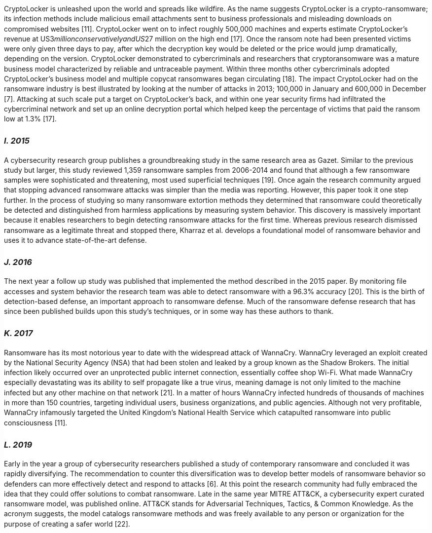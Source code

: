 CryptoLocker is unleashed upon the world and spreads like wildfire. As the name suggests CryptoLocker is a crypto-ransomware; its infection methods include malicious email attachments sent to business professionals and misleading downloads on compromised websites [11]. CryptoLocker went on to infect roughly 500,000 machines and experts estimate CryptoLocker’s revenue at US$3 million conservatively and US$27 million on the high end [17]. Once the ransom note had been presented victims were only given three days to pay, after which the decryption key would be deleted or the price would jump dramatically, depending on the version. CryptoLocker demonstrated to cybercriminals and researchers that cryptoransomware was a mature business model characterized by reliable and untraceable payment. Within three months other cybercriminals adopted CryptoLocker’s business model and multiple copycat ransomwares began circulating [18]. The impact CryptoLocker had on the ransomware industry is best illustrated by looking at the number of attacks in 2013; 100,000 in January and 600,000 in December [7]. Attacking at such scale put a target on CryptoLocker’s back, and within one year security firms had infiltrated the cybercriminal network and set up an online decryption portal which helped keep the percentage of victims that paid the ransom low at 1.3% [17].

### *I. 2015*

A cybersecurity research group publishes a groundbreaking study in the same research area as Gazet. Similar to the previous study but larger, this study reviewed 1,359 ransomware samples from 2006-2014 and found that although a few ransomware samples were sophisticated and threatening, most used superficial techniques [19]. Once again the research community argued that stopping advanced ransomware attacks was simpler than the media was reporting. However, this paper took it one step further. In the process of studying so many ransomware extortion methods they determined that ransomware could theoretically be detected and distinguished from harmless applications by measuring system behavior. This discovery is massively important because it enables researchers to begin detecting ransomware attacks for the first time. Whereas previous research dismissed ransomware as a legitimate threat and stopped there, Kharraz et al. develops a foundational model of ransomware behavior and uses it to advance state-of-the-art defense.

### *J. 2016*
The next year a follow up study was published that implemented the method described in the 2015 paper. By monitoring file accesses and system behavior the research team was able to detect ransomware with a 96.3% accuracy [20]. This is the birth of detection-based defense, an important approach to ransomware defense. Much of the ransomware defense research that has since been published builds upon this study’s techniques, or in some way has these authors to thank.

### *K. 2017*
Ransomware has its most notorious year to date with the widespread attack of WannaCry. WannaCry leveraged an exploit created by the National Security Agency (NSA) that had been stolen and leaked by a group known as the Shadow Brokers. The initial infection likely occurred over an unprotected public internet connection, essentially coffee shop Wi-Fi. What made WannaCry especially devastating was its ability to self propagate like a true virus, meaning damage is not only limited to the machine infected but any other machine on that network [21]. In a matter of hours WannaCry infected hundreds of thousands of machines in more than 150 countries, targeting individual users, business organizations, and public agencies. Although not very profitable, WannaCry infamously targeted the United Kingdom’s National Health Service which catapulted ransomware into public consciousness [11].

### *L. 2019*
Early in the year a group of cybersecurity researchers published a study of contemporary ransomware and concluded it was rapidly diversifying. The recommendation to counter this diversification was to develop better models of ransomware behavior so defenders can more effectively detect and respond to attacks [6]. At this point the research community had fully embraced the idea that they could offer solutions to combat ransomware. Late in the same year MITRE ATT&CK, a cybersecurity expert curated ransomware model, was published online. ATT&CK stands for Adversarial Techniques, Tactics, & Common Knowledge. As the acronym suggests, the model catalogs ransomware methods and was freely available to any person or organization for the purpose of creating a safer world [22].
